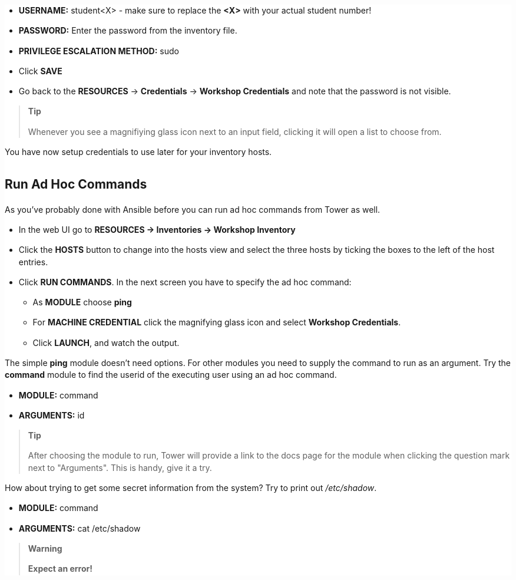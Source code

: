   - **USERNAME:** student\<X\> - make sure to replace the **\<X\>** with
    your actual student number!

  - **PASSWORD:** Enter the password from the inventory file.

  - **PRIVILEGE ESCALATION METHOD:** sudo

  - Click **SAVE**

  - Go back to the **RESOURCES** → **Credentials** → **Workshop
    Credentials** and note that the password is not visible.

> **Tip**
>
> Whenever you see a magnifiying glass icon next to an input field, clicking it will open a list to choose from.

You have now setup credentials to use later for your inventory hosts.

## Run Ad Hoc Commands

As you’ve probably done with Ansible before you can run ad hoc commands from
Tower as well.

  - In the web UI go to **RESOURCES → Inventories → Workshop Inventory**

  - Click the **HOSTS** button to change into the hosts view and select the
    three hosts by ticking the boxes to the left of the host entries.

  - Click **RUN COMMANDS**. In the next screen you have to specify the ad
    hoc command:

      - As **MODULE** choose **ping**

      - For **MACHINE CREDENTIAL** click the magnifying glass icon and
        select **Workshop Credentials**.

      - Click **LAUNCH**, and watch the output.

The simple **ping** module doesn’t need options. For other modules you need
to supply the command to run as an argument. Try the **command** module to
find the userid of the executing user using an ad hoc command.

- **MODULE:** command

- **ARGUMENTS:** id

> **Tip**
>
> After choosing the module to run, Tower will provide a link to the docs page for the module when clicking the question mark next to "Arguments". This is handy, give it a try.

How about trying to get some secret information from the system? Try to
print out */etc/shadow*.

- **MODULE:** command

- **ARGUMENTS:** cat /etc/shadow

> **Warning**
>
> **Expect an error\!**
